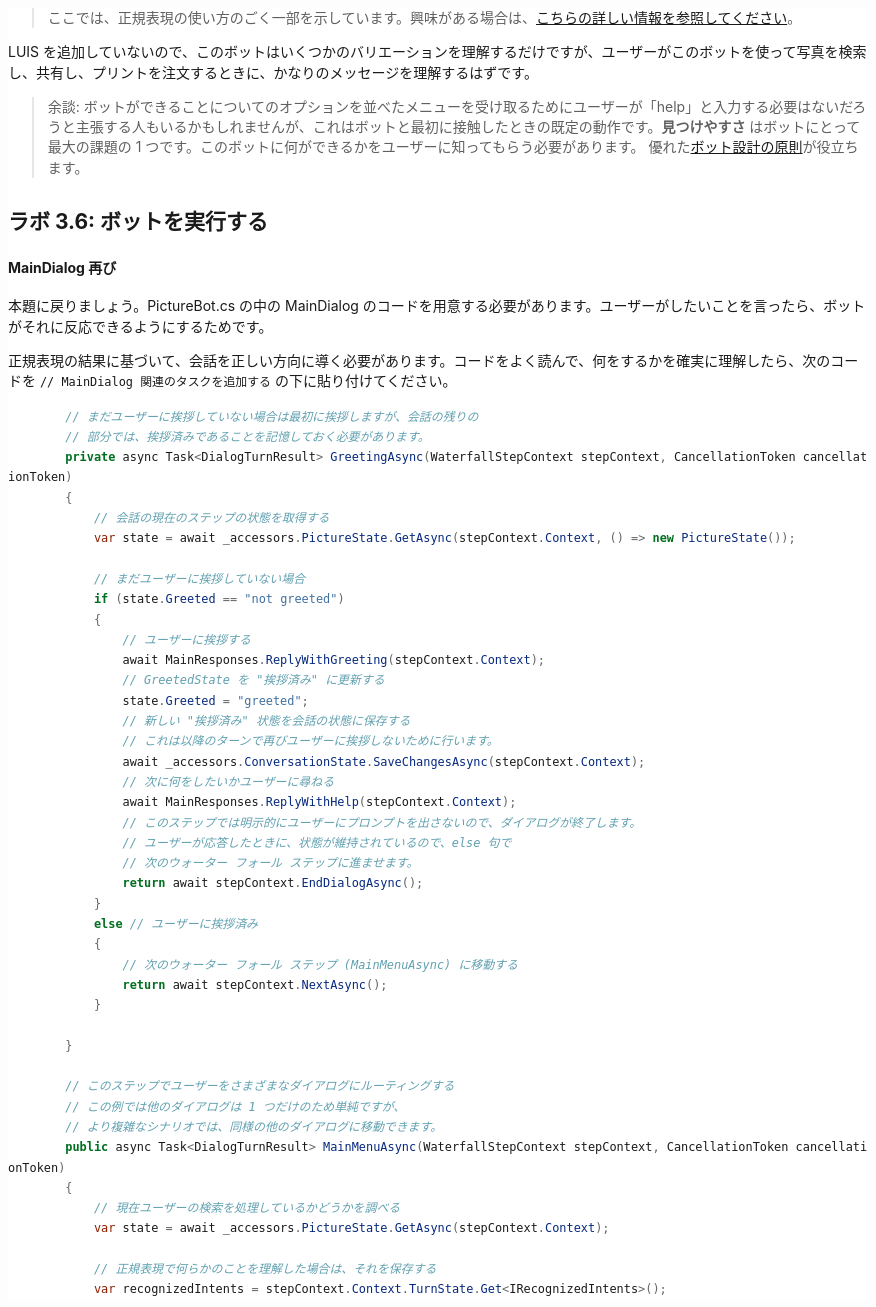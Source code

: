> ここでは、正規表現の使い方のごく一部を示しています。興味がある場合は、[こちらの詳しい情報を参照してください](https://docs.microsoft.com/ja-jp/dotnet/standard/base-types/regular-expression-language-quick-reference)。

LUIS を追加していないので、このボットはいくつかのバリエーションを理解するだけですが、ユーザーがこのボットを使って写真を検索し、共有し、プリントを注文するときに、かなりのメッセージを理解するはずです。

> 余談: ボットができることについてのオプションを並べたメニューを受け取るためにユーザーが「help」と入力する必要はないだろうと主張する人もいるかもしれませんが、これはボットと最初に接触したときの既定の動作です。**見つけやすさ** はボットにとって最大の課題の 1 つです。このボットに何ができるかをユーザーに知ってもらう必要があります。  優れた[ボット設計の原則](https://docs.microsoft.com/ja-jp/bot-framework/bot-design-principles)が役立ちます。


## ラボ 3.6: ボットを実行する

#### MainDialog 再び

本題に戻りましょう。PictureBot.cs の中の MainDialog のコードを用意する必要があります。ユーザーがしたいことを言ったら、ボットがそれに反応できるようにするためです。

正規表現の結果に基づいて、会話を正しい方向に導く必要があります。コードをよく読んで、何をするかを確実に理解したら、次のコードを `// MainDialog 関連のタスクを追加する` の下に貼り付けてください。

```csharp
        // まだユーザーに挨拶していない場合は最初に挨拶しますが、会話の残りの
        // 部分では、挨拶済みであることを記憶しておく必要があります。
        private async Task<DialogTurnResult> GreetingAsync(WaterfallStepContext stepContext, CancellationToken cancellationToken)
        {
            // 会話の現在のステップの状態を取得する
            var state = await _accessors.PictureState.GetAsync(stepContext.Context, () => new PictureState());

            // まだユーザーに挨拶していない場合
            if (state.Greeted == "not greeted")
            {
                // ユーザーに挨拶する
                await MainResponses.ReplyWithGreeting(stepContext.Context);
                // GreetedState を "挨拶済み" に更新する
                state.Greeted = "greeted";
                // 新しい "挨拶済み" 状態を会話の状態に保存する
                // これは以降のターンで再びユーザーに挨拶しないために行います。
                await _accessors.ConversationState.SaveChangesAsync(stepContext.Context);
                // 次に何をしたいかユーザーに尋ねる
                await MainResponses.ReplyWithHelp(stepContext.Context);
                // このステップでは明示的にユーザーにプロンプトを出さないので、ダイアログが終了します。
                // ユーザーが応答したときに、状態が維持されているので、else 句で
                // 次のウォーター フォール ステップに進ませます。
                return await stepContext.EndDialogAsync();
            }
            else // ユーザーに挨拶済み
            {
                // 次のウォーター フォール ステップ (MainMenuAsync) に移動する
                return await stepContext.NextAsync();
            }

        }

        // このステップでユーザーをさまざまなダイアログにルーティングする
        // この例では他のダイアログは 1 つだけのため単純ですが、
        // より複雑なシナリオでは、同様の他のダイアログに移動できます。
        public async Task<DialogTurnResult> MainMenuAsync(WaterfallStepContext stepContext, CancellationToken cancellationToken)
        {
            // 現在ユーザーの検索を処理しているかどうかを調べる
            var state = await _accessors.PictureState.GetAsync(stepContext.Context);

            // 正規表現で何らかのことを理解した場合は、それを保存する
            var recognizedIntents = stepContext.Context.TurnState.Get<IRecognizedIntents>();
```